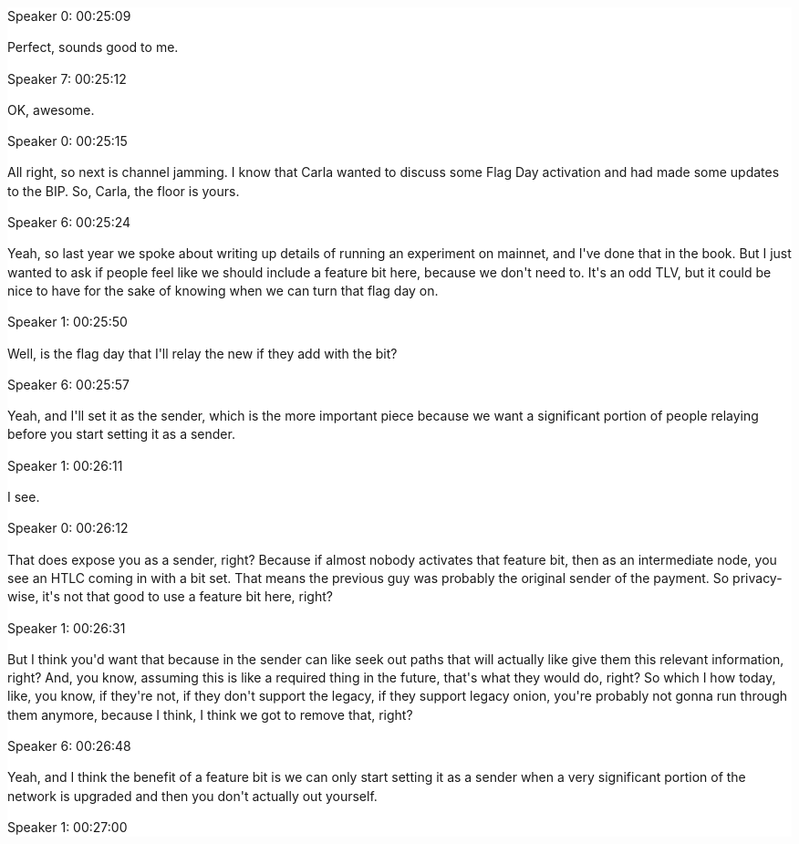 Speaker 0: 00:25:09

Perfect, sounds good to me.

Speaker 7: 00:25:12

OK, awesome.

Speaker 0: 00:25:15

All right, so next is channel jamming.
I know that Carla wanted to discuss some Flag Day activation and had made some updates to the BIP.
So, Carla, the floor is yours.

Speaker 6: 00:25:24

Yeah, so last year we spoke about writing up details of running an experiment on mainnet, and I've done that in the book.
But I just wanted to ask if people feel like we should include a feature bit here, because we don't need to.
It's an odd TLV, but it could be nice to have for the sake of knowing when we can turn that flag day on.

Speaker 1: 00:25:50

Well, is the flag day that I'll relay the new if they add with the bit?

Speaker 6: 00:25:57

Yeah, and I'll set it as the sender, which is the more important piece because we want a significant portion of people relaying before you start setting it as a sender.

Speaker 1: 00:26:11

I see.

Speaker 0: 00:26:12

That does expose you as a sender, right?
Because if almost nobody activates that feature bit, then as an intermediate node, you see an HTLC coming in with a bit set.
That means the previous guy was probably the original sender of the payment.
So privacy-wise, it's not that good to use a feature bit here, right?

Speaker 1: 00:26:31

But I think you'd want that because in the sender can like seek out paths that will actually like give them this relevant information, right?
And, you know, assuming this is like a required thing in the future, that's what they would do, right?
So which I how today, like, you know, if they're not, if they don't support the legacy, if they support legacy onion, you're probably not gonna run through them anymore, because I think, I think we got to remove that, right?

Speaker 6: 00:26:48

Yeah, and I think the benefit of a feature bit is we can only start setting it as a sender when a very significant portion of the network is upgraded and then you don't actually out yourself.

Speaker 1: 00:27:00
